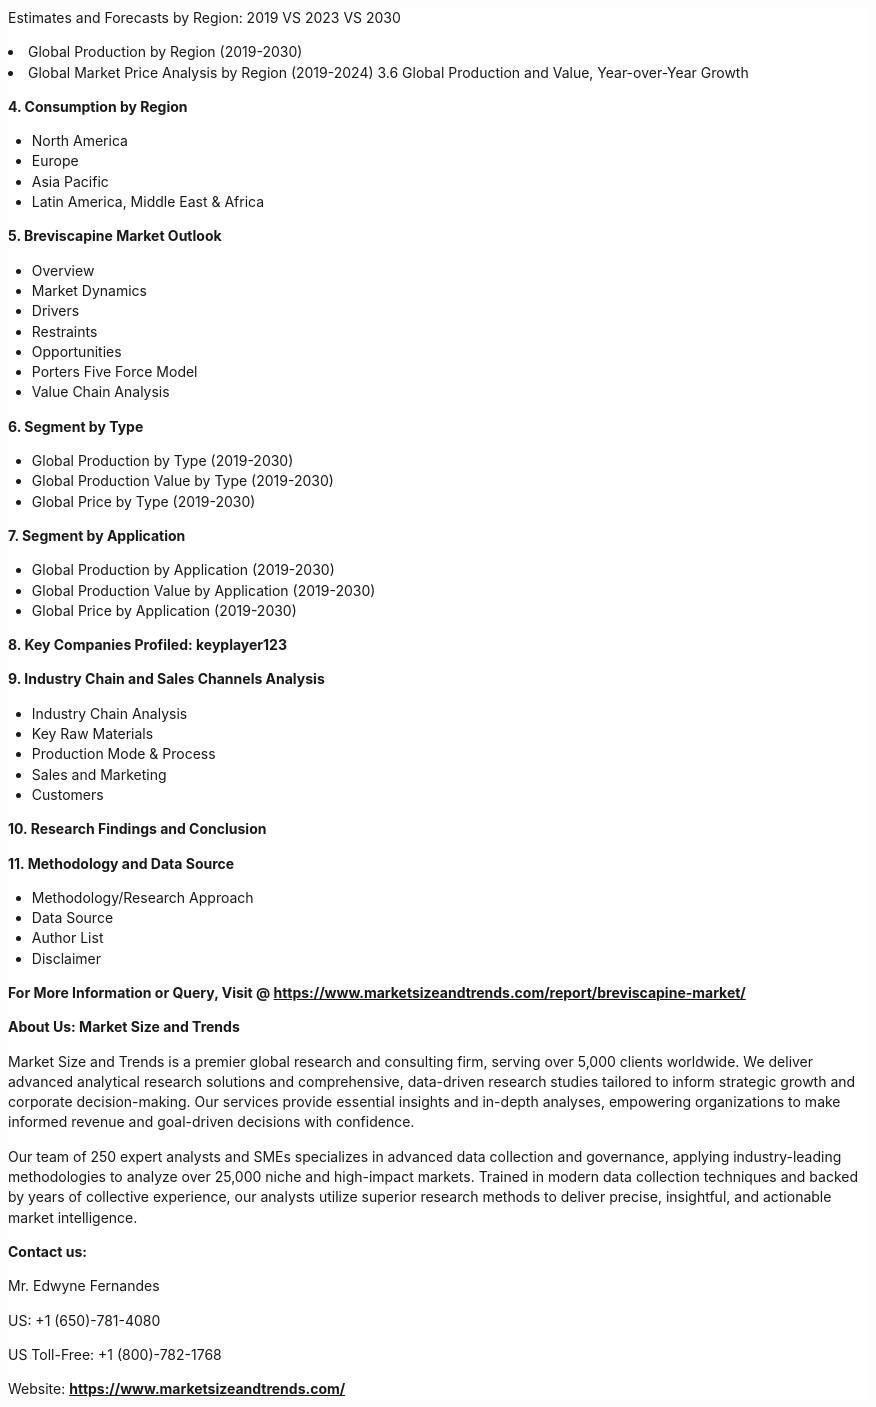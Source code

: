 Estimates and Forecasts by Region: 2019 VS 2023 VS 2030</li><li>Global Production by Region (2019-2030)</li><li>Global Market Price Analysis by Region (2019-2024) 3.6 Global Production and Value, Year-over-Year Growth</li></ul><p><strong>4. Consumption by Region</strong></p><ul><li>North America</li><li>Europe</li><li>Asia Pacific</li><li>Latin America, Middle East &amp; Africa</li></ul><p><strong>5. Breviscapine Market Outlook</strong></p><ul><li>Overview</li><li>Market Dynamics</li><li>Drivers</li><li>Restraints</li><li>Opportunities</li><li>Porters Five Force Model</li><li>Value Chain Analysis&nbsp;</li></ul><p><strong>6. Segment by Type</strong></p><ul><li>Global Production by Type (2019-2030)</li><li>Global Production Value by Type (2019-2030)</li><li>Global Price by Type (2019-2030)</li></ul><p><strong>7. Segment by Application</strong></p><ul><li>Global Production by Application (2019-2030)</li><li>Global Production Value by Application (2019-2030)</li><li>Global Price by Application (2019-2030)</li></ul><p><strong>8. Key Companies Profiled: keyplayer123</strong></p><p><strong>9. Industry Chain and Sales Channels Analysis</strong></p><ul><li>Industry Chain Analysis</li><li>Key Raw Materials</li><li>Production Mode &amp; Process</li><li>Sales and Marketing</li><li>Customers</li></ul><p><strong>10. Research Findings and Conclusion</strong></p><p><strong>11. Methodology and Data Source</strong></p><ul><li>Methodology/Research Approach</li><li>Data Source</li><li>Author List</li><li>Disclaimer</li></ul></p><p><strong>For More Information or Query, Visit @ <a href="https://www.marketsizeandtrends.com/report/breviscapine-market/">https://www.marketsizeandtrends.com/report/breviscapine-market/</a></strong></p><p><strong>About Us: Market Size and Trends</strong></p><p>Market Size and Trends is a premier global research and consulting firm, serving over 5,000 clients worldwide. We deliver advanced analytical research solutions and comprehensive, data-driven research studies tailored to inform strategic growth and corporate decision-making. Our services provide essential insights and in-depth analyses, empowering organizations to make informed revenue and goal-driven decisions with confidence.</p><p>Our team of 250 expert analysts and SMEs specializes in advanced data collection and governance, applying industry-leading methodologies to analyze over 25,000 niche and high-impact markets. Trained in modern data collection techniques and backed by years of collective experience, our analysts utilize superior research methods to deliver precise, insightful, and actionable market intelligence.</p><p><strong>Contact us:</strong></p><p>Mr. Edwyne Fernandes</p><p>US: +1 (650)-781-4080</p><p>US Toll-Free: +1 (800)-782-1768</p><p>Website: <strong><a href="https://www.marketsizeandtrends.com/">https://www.marketsizeandtrends.com/</a></strong></p>
